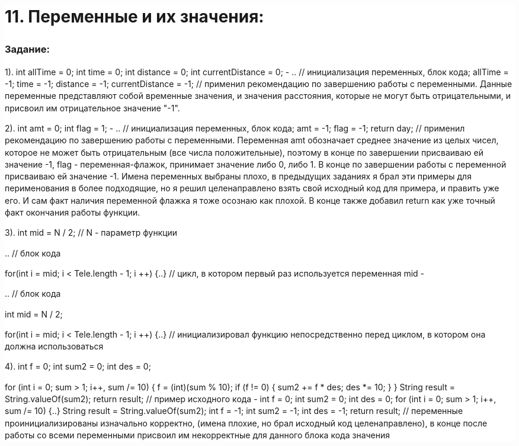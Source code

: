 # 11. Переменные и их значения:

### Задание:

1). int allTime = 0;
int time = 0;
int distance = 0;
int currentDistance = 0; - .. // инициализация переменных, блок кода; allTime = -1; time = -1; distance = -1; currentDistance = -1; // применил рекомендацию по завершению работы с переменными. Данные переменные представляют собой временные значения, и значения расстояния, которые не могут быть отрицательными, и присвоил им отрицательное значение "-1".

2). int amt = 0; 
    int flag = 1; - .. // инициализация переменных, блок кода; amt = -1; flag = -1; return day; // применил рекомендацию по завершению работы с переменными. Переменная amt обозначает среднее значение из целых чисел, которое не может быть отрицательным (все числа положительные), поэтому в конце по завершении присваиваю ей значение -1, flag - переменная-флажок, принимает значение либо 0, либо 1. В конце по завершении работы с переменной присваиваю ей значение -1. Имена переменных выбраны плохо, в предыдущих заданиях я брал эти примеры для перименования в более подходящие, но я решил целенаправлено взять свой исходный код для примера, и править уже его. И сам факт наличия переменной флажка я тоже осознаю как плохой. В конце также добавил return как уже точный факт окончания работы функции.

3). int mid = N / 2; // N - параметр функции

.. // блок кода

for(int i = mid; i < Tele.length - 1; i ++) {..} // цикл, в котором первый раз используется переменная mid - 

.. // блок кода

int mid = N / 2;

for(int i = mid; i < Tele.length - 1; i ++) {..} // инициализировал функцию непосредственно перед циклом, в котором она должна использоваться

4). int f = 0;
int sum2 = 0;
int des = 0;

for (int i = 0; sum > 1; i++, sum /= 10) {
    f = (int)(sum % 10);
    if (f != 0) {
        sum2 += f * des;
        des *= 10;
    }
}
String result = String.valueOf(sum2);
return result; // пример исходного кода - int f = 0; int sum2 = 0; int des = 0; for (int i = 0; sum > 1; i++, sum /= 10) {..} 
String result = String.valueOf(sum2);
int f = -1;
int sum2 = -1;
int des = -1;
return result; // переменные проинициализированы изначально корректно, (имена плохие, но брал исходный код целенаправлено), в конце после работы со всеми переменными присвоил им некорректные для данного блока кода значения
